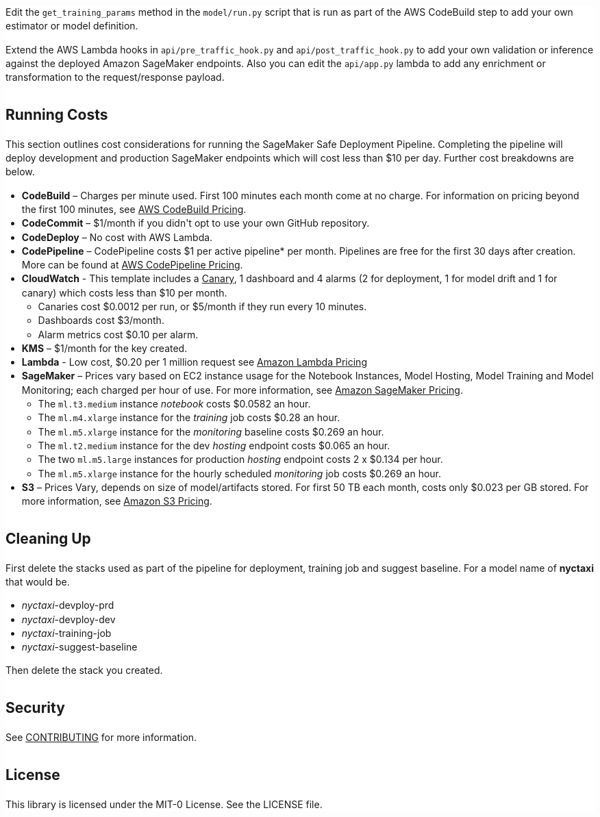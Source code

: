Edit the `get_training_params` method in the `model/run.py` script that is run as part of the AWS CodeBuild step to add your own estimator or model definition.

Extend the AWS Lambda hooks in `api/pre_traffic_hook.py` and `api/post_traffic_hook.py` to add your own validation or inference against the deployed Amazon SageMaker endpoints.  Also you can edit the `api/app.py` lambda to add any enrichment or transformation to the request/response payload.

## Running Costs

This section outlines cost considerations for running the SageMaker Safe Deployment Pipeline.  Completing the pipeline will deploy development and production SageMaker endpoints which will cost less than $10 per day.  Further cost breakdowns are below.

- **CodeBuild** – Charges per minute used. First 100 minutes each month come at no charge. For information on pricing beyond the first 100 minutes, see [AWS CodeBuild Pricing](https://aws.amazon.com/codebuild/pricing/).
- **CodeCommit** – $1/month if you didn't opt to use your own GitHub repository.
- **CodeDeploy** – No cost with AWS Lambda.
- **CodePipeline** – CodePipeline costs $1 per active pipeline* per month. Pipelines are free for the first 30 days after creation. More can be found at [AWS CodePipeline Pricing](https://aws.amazon.com/codepipeline/pricing/).
- **CloudWatch** - This template includes a [Canary](https://docs.aws.amazon.com/AmazonCloudWatch/latest/monitoring/CloudWatch_Synthetics_Canaries.html), 1 dashboard and 4 alarms (2 for deployment, 1 for model drift and 1 for canary) which costs less than $10 per month.
  - Canaries cost $0.0012 per run, or $5/month if they run every 10 minutes.
  - Dashboards cost $3/month.
  - Alarm metrics cost $0.10 per alarm.
- **KMS** – $1/month for the key created.
- **Lambda** - Low cost, $0.20 per 1 million request see [Amazon Lambda Pricing](https://aws.amazon.com/lambda/pricing/)
- **SageMaker** – Prices vary based on EC2 instance usage for the Notebook Instances, Model Hosting, Model Training and Model Monitoring; each charged per hour of use. For more information, see [Amazon SageMaker Pricing](https://aws.amazon.com/sagemaker/pricing/).
  - The `ml.t3.medium` instance *notebook* costs $0.0582 an hour.
  - The `ml.m4.xlarge` instance for the *training* job costs $0.28 an hour.
  - The `ml.m5.xlarge` instance for the *monitoring* baseline costs $0.269 an hour.
  - The `ml.t2.medium` instance for the dev *hosting* endpoint costs $0.065 an hour. 
  - The two `ml.m5.large` instances for production *hosting* endpoint costs 2 x $0.134 per hour.
  - The `ml.m5.xlarge` instance for the hourly scheduled *monitoring* job costs $0.269 an hour.
- **S3** – Prices Vary, depends on size of model/artifacts stored. For first 50 TB each month, costs only $0.023 per GB stored. For more information, see [Amazon S3 Pricing](https://aws.amazon.com/s3/pricing/).

## Cleaning Up

First delete the stacks used as part of the pipeline for deployment, training job and suggest baseline.  For a model name of **nyctaxi** that would be.

* *nyctaxi*-devploy-prd
* *nyctaxi*-devploy-dev
* *nyctaxi*-training-job
* *nyctaxi*-suggest-baseline

Then delete the stack you created. 

## Security

See [CONTRIBUTING](CONTRIBUTING.md#security-issue-notifications) for more information.

## License

This library is licensed under the MIT-0 License. See the LICENSE file.

